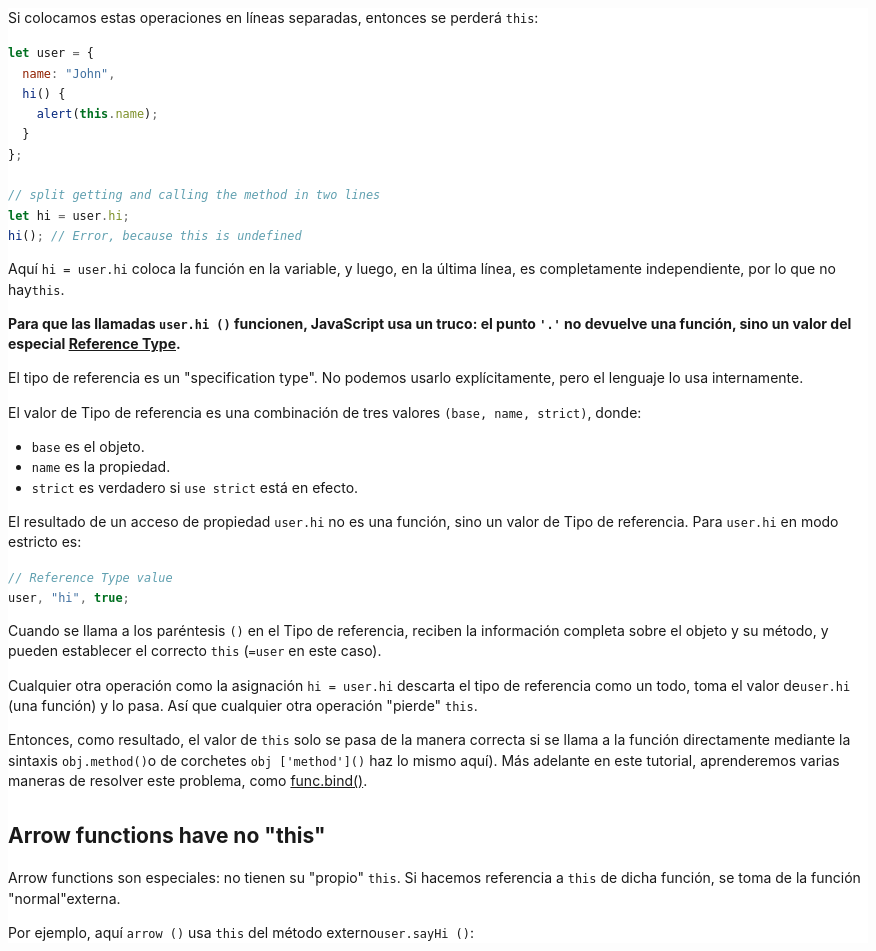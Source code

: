 Si colocamos estas operaciones en líneas separadas, entonces se perderá `this`:

```js run
let user = {
  name: "John",
  hi() {
    alert(this.name);
  }
};

// split getting and calling the method in two lines
let hi = user.hi;
hi(); // Error, because this is undefined
```

Aquí `hi = user.hi` coloca la función en la variable, y luego, en la última línea, es completamente independiente, por lo que no hay`this`.

**Para que las llamadas `user.hi ()` funcionen, JavaScript usa un truco: el punto `'.'` no devuelve una función, sino un valor del especial [Reference Type](https://tc39.github.io/ecma262/#sec-reference-specification-type).**

El tipo de referencia es un "specification type". No podemos usarlo explícitamente, pero el lenguaje lo usa internamente.

El valor de Tipo de referencia es una combinación de tres valores `(base, name, strict)`, donde:

- `base` es el objeto.
- `name` es la propiedad.
- `strict` es verdadero si `use strict` está en efecto.

El resultado de un acceso de propiedad `user.hi` no es una función, sino un valor de Tipo de referencia. Para `user.hi` en modo estricto es:

```js
// Reference Type value
user, "hi", true;
```

Cuando se llama a los paréntesis `()` en el Tipo de referencia, reciben la información completa sobre el objeto y su método, y pueden establecer el correcto `this` (`=user` en este caso).

Cualquier otra operación como la asignación `hi = user.hi` descarta el tipo de referencia como un todo, toma el valor de`user.hi` (una función) y lo pasa. Así que cualquier otra operación "pierde" `this`.

Entonces, como resultado, el valor de `this` solo se pasa de la manera correcta si se llama a la función directamente mediante la sintaxis `obj.method()`o de corchetes `obj ['method']()` haz lo mismo aquí). Más adelante en este tutorial, aprenderemos varias maneras de resolver este problema, como [func.bind()](/bind#solution-2-bind).

## Arrow functions have no "this"

Arrow functions son especiales: no tienen su "propio" `this`. Si hacemos referencia a `this` de dicha función, se toma de la función "normal"externa.

Por ejemplo, aquí `arrow ()` usa `this` del método externo`user.sayHi ()`:
